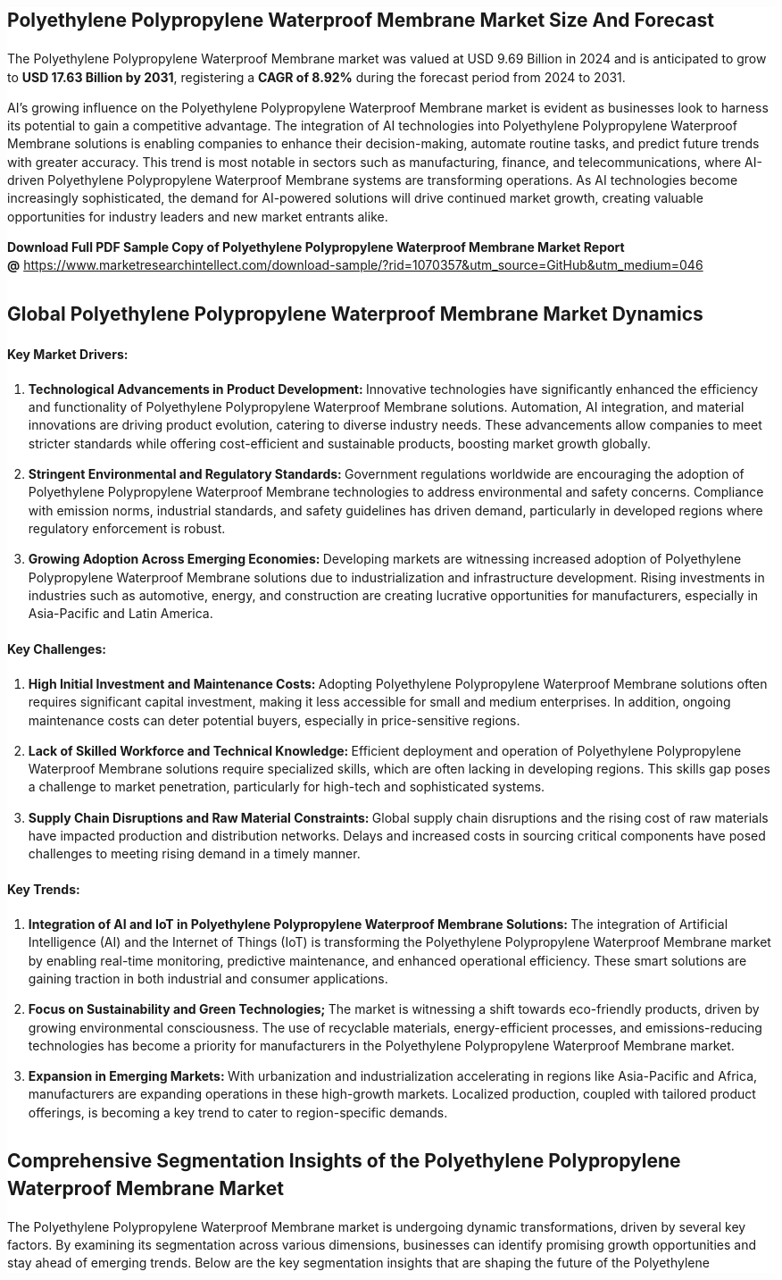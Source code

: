<h2>Polyethylene Polypropylene Waterproof Membrane Market Size And Forecast</h2><p>The Polyethylene Polypropylene Waterproof Membrane market was valued at USD 9.69 Billion in 2024 and is anticipated to grow to <strong>USD 17.63 Billion by 2031</strong>, registering a <strong>CAGR of 8.92%</strong> during the forecast period from 2024 to 2031.</p><p>AI’s growing influence on the Polyethylene Polypropylene Waterproof Membrane market is evident as businesses look to harness its potential to gain a competitive advantage. The integration of AI technologies into Polyethylene Polypropylene Waterproof Membrane solutions is enabling companies to enhance their decision-making, automate routine tasks, and predict future trends with greater accuracy. This trend is most notable in sectors such as manufacturing, finance, and telecommunications, where AI-driven Polyethylene Polypropylene Waterproof Membrane systems are transforming operations. As AI technologies become increasingly sophisticated, the demand for AI-powered solutions will drive continued market growth, creating valuable opportunities for industry leaders and new market entrants alike.</p><p><strong>Download Full PDF Sample Copy of Polyethylene Polypropylene Waterproof Membrane Market Report @</strong>&nbsp;<a href="https://www.marketresearchintellect.com/download-sample/?rid=1070357&amp;utm_source=GitHub&amp;utm_medium=046">https://www.marketresearchintellect.com/download-sample/?rid=1070357&amp;utm_source=GitHub&amp;utm_medium=046</a></p><h2>Global Polyethylene Polypropylene Waterproof Membrane Market Dynamics</h2><h4><strong>Key Market Drivers:</strong></h4><ol><li><p><strong>Technological Advancements in Product Development:&nbsp;</strong>Innovative technologies have significantly enhanced the efficiency and functionality of Polyethylene Polypropylene Waterproof Membrane solutions. Automation, AI integration, and material innovations are driving product evolution, catering to diverse industry needs. These advancements allow companies to meet stricter standards while offering cost-efficient and sustainable products, boosting market growth globally.</p></li><li><p><strong>Stringent Environmental and Regulatory Standards:&nbsp;</strong>Government regulations worldwide are encouraging the adoption of Polyethylene Polypropylene Waterproof Membrane technologies to address environmental and safety concerns. Compliance with emission norms, industrial standards, and safety guidelines has driven demand, particularly in developed regions where regulatory enforcement is robust.</p></li><li><p><strong>Growing Adoption Across Emerging Economies:&nbsp;</strong>Developing markets are witnessing increased adoption of Polyethylene Polypropylene Waterproof Membrane solutions due to industrialization and infrastructure development. Rising investments in industries such as automotive, energy, and construction are creating lucrative opportunities for manufacturers, especially in Asia-Pacific and Latin America.</p></li></ol><h4><strong>Key Challenges:</strong></h4><ol><li><p><strong>High Initial Investment and Maintenance Costs:&nbsp;</strong>Adopting Polyethylene Polypropylene Waterproof Membrane solutions often requires significant capital investment, making it less accessible for small and medium enterprises. In addition, ongoing maintenance costs can deter potential buyers, especially in price-sensitive regions.</p></li><li><p><strong>Lack of Skilled Workforce and Technical Knowledge:&nbsp;</strong>Efficient deployment and operation of Polyethylene Polypropylene Waterproof Membrane solutions require specialized skills, which are often lacking in developing regions. This skills gap poses a challenge to market penetration, particularly for high-tech and sophisticated systems.</p></li><li><p><strong>Supply Chain Disruptions and Raw Material Constraints:&nbsp;</strong>Global supply chain disruptions and the rising cost of raw materials have impacted production and distribution networks. Delays and increased costs in sourcing critical components have posed challenges to meeting rising demand in a timely manner.</p></li></ol><h4><strong>Key Trends:</strong></h4><ol><li><p><strong>Integration of AI and IoT in Polyethylene Polypropylene Waterproof Membrane Solutions:&nbsp;</strong>The integration of Artificial Intelligence (AI) and the Internet of Things (IoT) is transforming the Polyethylene Polypropylene Waterproof Membrane market by enabling real-time monitoring, predictive maintenance, and enhanced operational efficiency. These smart solutions are gaining traction in both industrial and consumer applications.</p></li><li><p><strong>Focus on Sustainability and Green Technologies;&nbsp;</strong>The market is witnessing a shift towards eco-friendly products, driven by growing environmental consciousness. The use of recyclable materials, energy-efficient processes, and emissions-reducing technologies has become a priority for manufacturers in the Polyethylene Polypropylene Waterproof Membrane market.</p></li><li><p><strong>Expansion in Emerging Markets:&nbsp;</strong>With urbanization and industrialization accelerating in regions like Asia-Pacific and Africa, manufacturers are expanding operations in these high-growth markets. Localized production, coupled with tailored product offerings, is becoming a key trend to cater to region-specific demands.</p></li></ol><div class="article-main__content" data-test-id="publishing-text-block"><h2>Comprehensive Segmentation Insights of the Polyethylene Polypropylene Waterproof Membrane Market</h2><p>The Polyethylene Polypropylene Waterproof Membrane market is undergoing dynamic transformations, driven by several key factors. By examining its segmentation across various dimensions, businesses can identify promising growth opportunities and stay ahead of emerging trends. Below are the key segmentation insights that are shaping the future of the Polyethylene